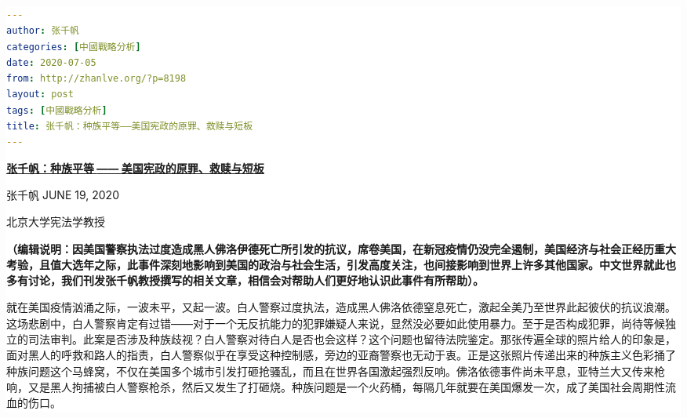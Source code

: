 ```yaml
---
author: 张千帆
categories: [中國戰略分析]
date: 2020-07-05
from: http://zhanlve.org/?p=8198
layout: post
tags: [中國戰略分析]
title: 张千帆：种族平等——美国宪政的原罪、救赎与短板
---
```


<div id="entry">
<div class="at-above-post addthis_tool" data-url="http://zhanlve.org/?p=8198">
</div>
<p>
<strong>
<u>
    张千帆：种族平等
   </u>
</strong>
<strong>
<u>
    ——
   </u>
</strong>
<strong>
<u>
    美国宪政的原罪、救赎与短板
   </u>
</strong>
</p>
<p>
<strong>
<u>
</u>
</strong>
</p>
<p>
  张千帆 JUNE 19, 2020
 </p>
<p>
  北京大学宪法学教授
 </p>
<p>
</p>
<p>
<strong>
</strong>
<strong>
   （编辑说明：因美国警察执法过度造成黑人佛洛伊德死亡所引发的抗议，席卷美国，在新冠疫情仍没完全遏制，美国经济与社会正经历重大考验，且值大选年之际，此事件深刻地影响到美国的政治与社会生活，引发高度关注，也间接影响到世界上许多其他国家。中文世界就此也多有讨论，我们刊发张千帆教授撰写的相关文章，相信会对帮助人们更好地认识此事件有所帮助）。
  </strong>
</p>
<p>
</p>
<p>
  就在美国疫情汹涌之际，一波未平，又起一波。白人警察过度执法，造成黑人佛洛依德窒息死亡，激起全美乃至世界此起彼伏的抗议浪潮。这场悲剧中，白人警察肯定有过错——对于一个无反抗能力的犯罪嫌疑人来说，显然没必要如此使用暴力。至于是否构成犯罪，尚待等候独立的司法审判。此案是否涉及种族歧视？白人警察对待白人是否也会这样？这个问题也留待法院鉴定。那张传遍全球的照片给人的印象是，面对黑人的呼救和路人的指责，白人警察似乎在享受这种控制感，旁边的亚裔警察也无动于衷。正是这张照片传递出来的种族主义色彩捅了种族问题这个马蜂窝，不仅在美国多个城市引发打砸抢骚乱，而且在世界各国激起强烈反响。佛洛依德事件尚未平息，亚特兰大又传来枪响，又是黑人拘捕被白人警察枪杀，然后又发生了打砸烧。种族问题是一个火药桶，每隔几年就要在美国爆发一次，成了美国社会周期性流血的伤口。
 </p>
<p>
</p>